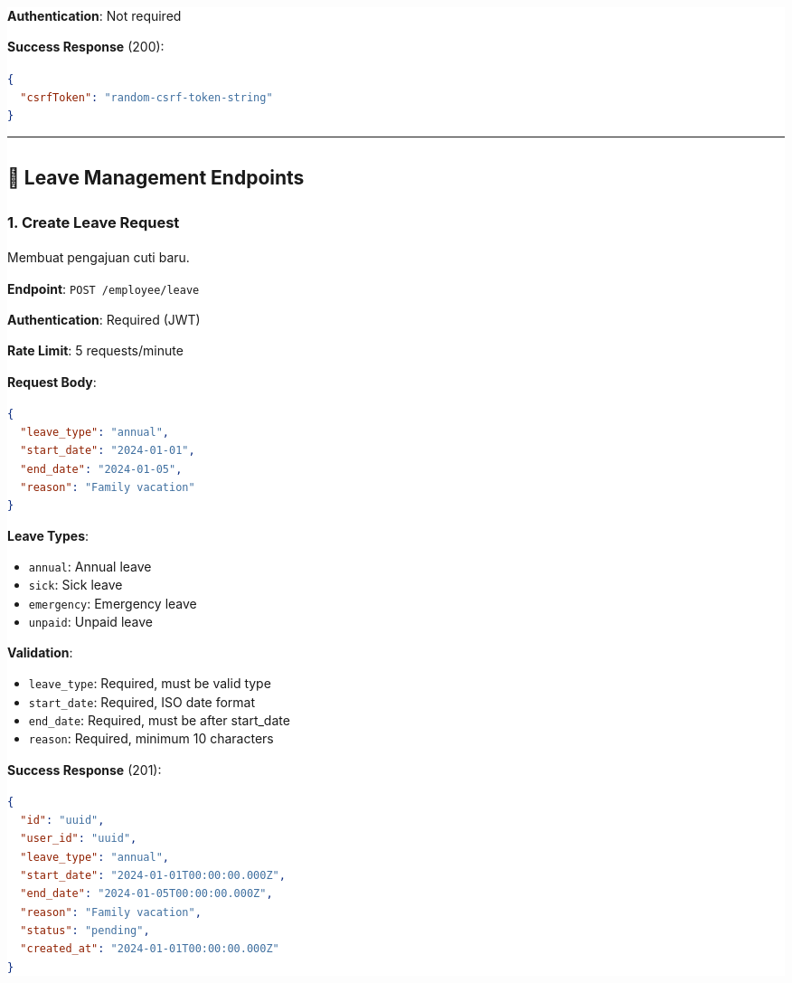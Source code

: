 **Authentication**: Not required

**Success Response** (200):

```json
{
  "csrfToken": "random-csrf-token-string"
}
```

---

## 📅 Leave Management Endpoints

### 1. Create Leave Request

Membuat pengajuan cuti baru.

**Endpoint**: `POST /employee/leave`

**Authentication**: Required (JWT)

**Rate Limit**: 5 requests/minute

**Request Body**:

```json
{
  "leave_type": "annual",
  "start_date": "2024-01-01",
  "end_date": "2024-01-05",
  "reason": "Family vacation"
}
```

**Leave Types**:

- `annual`: Annual leave
- `sick`: Sick leave
- `emergency`: Emergency leave
- `unpaid`: Unpaid leave

**Validation**:

- `leave_type`: Required, must be valid type
- `start_date`: Required, ISO date format
- `end_date`: Required, must be after start_date
- `reason`: Required, minimum 10 characters

**Success Response** (201):

```json
{
  "id": "uuid",
  "user_id": "uuid",
  "leave_type": "annual",
  "start_date": "2024-01-01T00:00:00.000Z",
  "end_date": "2024-01-05T00:00:00.000Z",
  "reason": "Family vacation",
  "status": "pending",
  "created_at": "2024-01-01T00:00:00.000Z"
}
```
